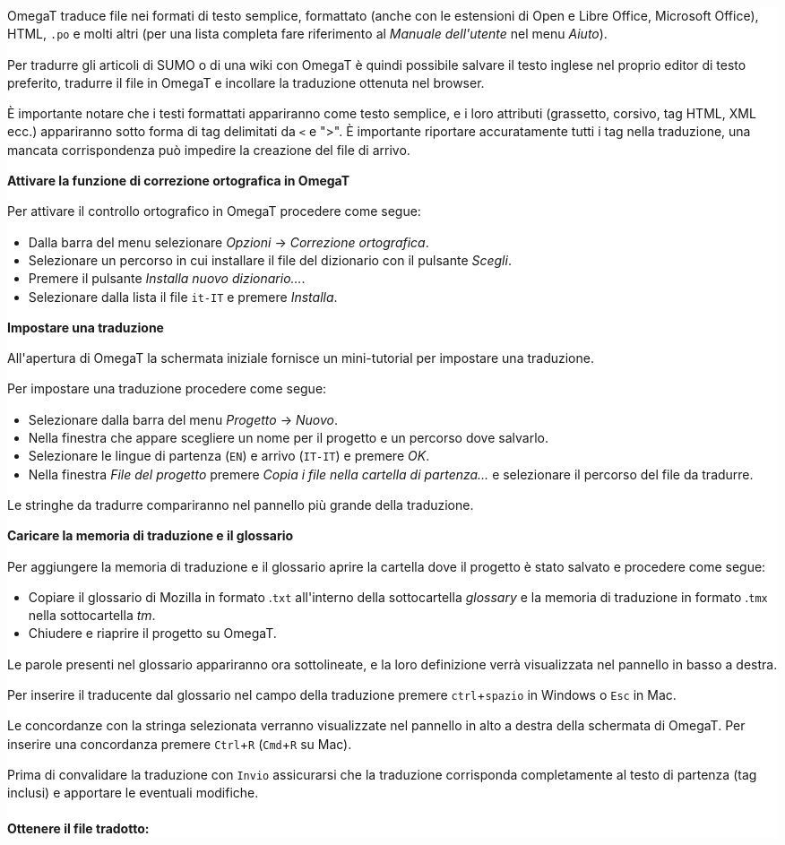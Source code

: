 OmegaT traduce file nei formati di testo semplice, formattato \(anche con le estensioni di Open e Libre Office, Microsoft Office\), HTML, `.po` e molti altri \(per una lista completa fare riferimento al _Manuale dell'utente_ nel menu _Aiuto_\).

Per tradurre gli articoli di SUMO o di una wiki con OmegaT è quindi possibile salvare il testo inglese nel proprio editor di testo preferito, tradurre il file in OmegaT e incollare la traduzione ottenuta nel browser.

È importante notare che i testi formattati appariranno come testo semplice, e i loro attributi \(grassetto, corsivo, tag HTML, XML ecc.\) appariranno sotto forma di tag delimitati da `<` e "&gt;". È importante riportare accuratamente tutti i tag nella traduzione, una mancata corrispondenza può impedire la creazione del file di arrivo.

**Attivare la funzione di correzione ortografica in OmegaT**

Per attivare il controllo ortografico in OmegaT procedere come segue:

* Dalla barra del menu selezionare _Opzioni_ → _Correzione ortografica_.
* Selezionare un percorso in cui installare il file del dizionario con il pulsante _Scegli_.
* Premere il pulsante _Installa nuovo dizionario…_.
* Selezionare dalla lista il file `it-IT` e premere _Installa_.

**Impostare una traduzione**

All'apertura di OmegaT la schermata iniziale fornisce un mini-tutorial per impostare una traduzione.

Per impostare una traduzione procedere come segue:

* Selezionare dalla barra del menu _Progetto_ → _Nuovo_.
* Nella finestra che appare scegliere un nome per il progetto e un percorso dove salvarlo.
* Selezionare le lingue di partenza \(`EN`\) e arrivo \(`IT-IT`\) e premere _OK_.
* Nella finestra _File del progetto_ premere _Copia i file nella cartella di partenza…_ e selezionare il percorso del file da tradurre.

Le stringhe da tradurre compariranno nel pannello più grande della traduzione.

**Caricare la memoria di traduzione e il glossario**

Per aggiungere la memoria di traduzione e il glossario aprire la cartella dove il progetto è stato salvato e procedere come segue:

* Copiare il glossario di Mozilla in formato .`txt` all'interno della sottocartella _glossary_ e la memoria di traduzione in formato .`tmx` nella sottocartella _tm_.
* Chiudere e riaprire il progetto su OmegaT.

Le parole presenti nel glossario appariranno ora sottolineate, e la loro definizione verrà visualizzata nel pannello in basso a destra.

Per inserire il traducente dal glossario nel campo della traduzione premere `ctrl`+`spazio` in Windows o `Esc` in Mac.

Le concordanze con la stringa selezionata verranno visualizzate nel pannello in alto a destra della schermata di OmegaT. Per inserire una concordanza premere `Ctrl`+`R` \(`Cmd`+`R` su Mac\).

Prima di convalidare la traduzione con `Invio` assicurarsi che la traduzione corrisponda completamente al testo di partenza \(tag inclusi\) e apportare le eventuali modifiche.

#### Ottenere il file tradotto:
